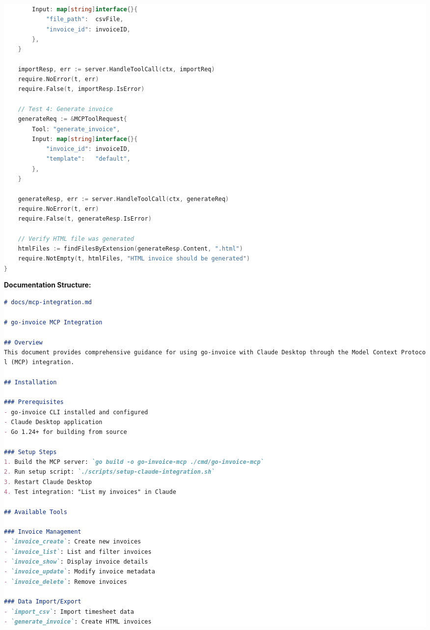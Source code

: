 ```go
        Input: map[string]interface{}{
            "file_path":  csvFile,
            "invoice_id": invoiceID,
        },
    }
    
    importResp, err := server.HandleToolCall(ctx, importReq)
    require.NoError(t, err)
    require.False(t, importResp.IsError)
    
    // Test 4: Generate invoice
    generateReq := &MCPToolRequest{
        Tool: "generate_invoice",
        Input: map[string]interface{}{
            "invoice_id": invoiceID,
            "template":   "default",
        },
    }
    
    generateResp, err := server.HandleToolCall(ctx, generateReq)
    require.NoError(t, err)
    require.False(t, generateResp.IsError)
    
    // Verify HTML file was generated
    htmlFiles := findFilesByExtension(generateResp.Content, ".html")
    require.NotEmpty(t, htmlFiles, "HTML invoice should be generated")
}
```

**Documentation Structure:**
```markdown
# docs/mcp-integration.md

# go-invoice MCP Integration

## Overview
This document provides comprehensive guidance for using go-invoice with Claude Desktop through the Model Context Protocol (MCP) integration.

## Installation

### Prerequisites
- go-invoice CLI installed and configured
- Claude Desktop application
- Go 1.24+ for building from source

### Setup Steps
1. Build the MCP server: `go build -o go-invoice-mcp ./cmd/go-invoice-mcp`
2. Run setup script: `./scripts/setup-claude-integration.sh`
3. Restart Claude Desktop
4. Test integration: "List my invoices" in Claude

## Available Tools

### Invoice Management
- `invoice_create`: Create new invoices
- `invoice_list`: List and filter invoices
- `invoice_show`: Display invoice details
- `invoice_update`: Modify invoice metadata
- `invoice_delete`: Remove invoices

### Data Import/Export
- `import_csv`: Import timesheet data
- `generate_invoice`: Create HTML invoices
```